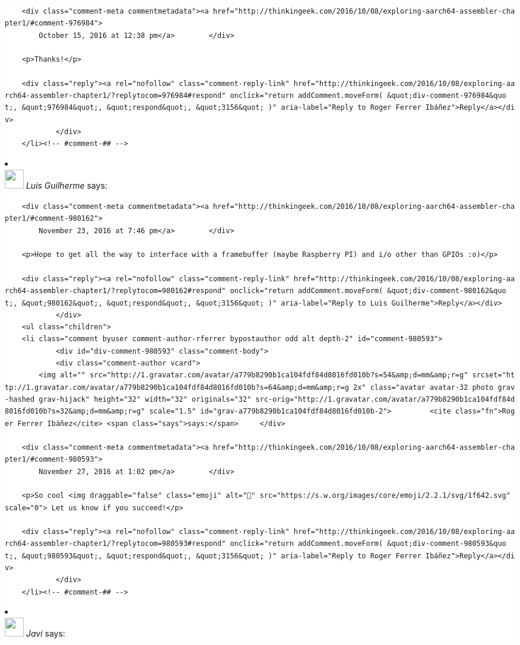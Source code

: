		<div class="comment-meta commentmetadata"><a href="http://thinkingeek.com/2016/10/08/exploring-aarch64-assembler-chapter1/#comment-976984">
			October 15, 2016 at 12:38 pm</a>		</div>

		<p>Thanks!</p>

		<div class="reply"><a rel="nofollow" class="comment-reply-link" href="http://thinkingeek.com/2016/10/08/exploring-aarch64-assembler-chapter1/?replytocom=976984#respond" onclick="return addComment.moveForm( &quot;div-comment-976984&quot;, &quot;976984&quot;, &quot;respond&quot;, &quot;3156&quot; )" aria-label="Reply to Roger Ferrer Ibáñez">Reply</a></div>
				</div>
		</li><!-- #comment-## -->
</ul>
</li>
		<li class="comment even thread-even depth-1 parent" id="comment-980162">
				<div id="div-comment-980162" class="comment-body">
				<div class="comment-author vcard">
			<img alt="" src="http://1.gravatar.com/avatar/1567d9eec2b29932cd4e1be2c5f64dac?s=54&amp;d=mm&amp;r=g" srcset="http://1.gravatar.com/avatar/1567d9eec2b29932cd4e1be2c5f64dac?s=64&amp;d=mm&amp;r=g 2x" class="avatar avatar-32 photo grav-hashed grav-hijack" height="32" width="32" originals="32" src-orig="http://1.gravatar.com/avatar/1567d9eec2b29932cd4e1be2c5f64dac?s=32&amp;d=mm&amp;r=g" scale="1.5" id="grav-1567d9eec2b29932cd4e1be2c5f64dac-0">			<cite class="fn">Luis Guilherme</cite> <span class="says">says:</span>		</div>
		
		<div class="comment-meta commentmetadata"><a href="http://thinkingeek.com/2016/10/08/exploring-aarch64-assembler-chapter1/#comment-980162">
			November 23, 2016 at 7:46 pm</a>		</div>

		<p>Hope to get all the way to interface with a framebuffer (maybe Raspberry PI) and i/o other than GPIOs :o)</p>

		<div class="reply"><a rel="nofollow" class="comment-reply-link" href="http://thinkingeek.com/2016/10/08/exploring-aarch64-assembler-chapter1/?replytocom=980162#respond" onclick="return addComment.moveForm( &quot;div-comment-980162&quot;, &quot;980162&quot;, &quot;respond&quot;, &quot;3156&quot; )" aria-label="Reply to Luis Guilherme">Reply</a></div>
				</div>
		<ul class="children">
		<li class="comment byuser comment-author-rferrer bypostauthor odd alt depth-2" id="comment-980593">
				<div id="div-comment-980593" class="comment-body">
				<div class="comment-author vcard">
			<img alt="" src="http://1.gravatar.com/avatar/a779b8290b1ca104fdf84d8016fd010b?s=54&amp;d=mm&amp;r=g" srcset="http://1.gravatar.com/avatar/a779b8290b1ca104fdf84d8016fd010b?s=64&amp;d=mm&amp;r=g 2x" class="avatar avatar-32 photo grav-hashed grav-hijack" height="32" width="32" originals="32" src-orig="http://1.gravatar.com/avatar/a779b8290b1ca104fdf84d8016fd010b?s=32&amp;d=mm&amp;r=g" scale="1.5" id="grav-a779b8290b1ca104fdf84d8016fd010b-2">			<cite class="fn">Roger Ferrer Ibáñez</cite> <span class="says">says:</span>		</div>
		
		<div class="comment-meta commentmetadata"><a href="http://thinkingeek.com/2016/10/08/exploring-aarch64-assembler-chapter1/#comment-980593">
			November 27, 2016 at 1:02 pm</a>		</div>

		<p>So cool <img draggable="false" class="emoji" alt="🙂" src="https://s.w.org/images/core/emoji/2.2.1/svg/1f642.svg" scale="0"> Let us know if you succeed!</p>

		<div class="reply"><a rel="nofollow" class="comment-reply-link" href="http://thinkingeek.com/2016/10/08/exploring-aarch64-assembler-chapter1/?replytocom=980593#respond" onclick="return addComment.moveForm( &quot;div-comment-980593&quot;, &quot;980593&quot;, &quot;respond&quot;, &quot;3156&quot; )" aria-label="Reply to Roger Ferrer Ibáñez">Reply</a></div>
				</div>
		</li><!-- #comment-## -->
</ul>
</li>
		<li class="comment even thread-odd thread-alt depth-1 parent" id="comment-983990">
				<div id="div-comment-983990" class="comment-body">
				<div class="comment-author vcard">
			<img alt="" src="http://1.gravatar.com/avatar/d847bfb8fd192ef711ae2daf48ac49be?s=54&amp;d=mm&amp;r=g" srcset="http://1.gravatar.com/avatar/d847bfb8fd192ef711ae2daf48ac49be?s=64&amp;d=mm&amp;r=g 2x" class="avatar avatar-32 photo grav-hashed grav-hijack" height="32" width="32" id="grav-d847bfb8fd192ef711ae2daf48ac49be-0" originals="32" src-orig="http://1.gravatar.com/avatar/d847bfb8fd192ef711ae2daf48ac49be?s=32&amp;d=mm&amp;r=g" scale="1.5">			<cite class="fn">Javi</cite> <span class="says">says:</span>		</div>
		